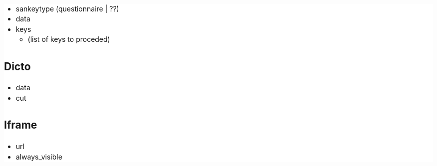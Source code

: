 * sankeytype (questionnaire | ??)
* data
* keys
    - (list of keys to proceded)

## Dicto

* data
* cut

## Iframe

* url
* always_visible
